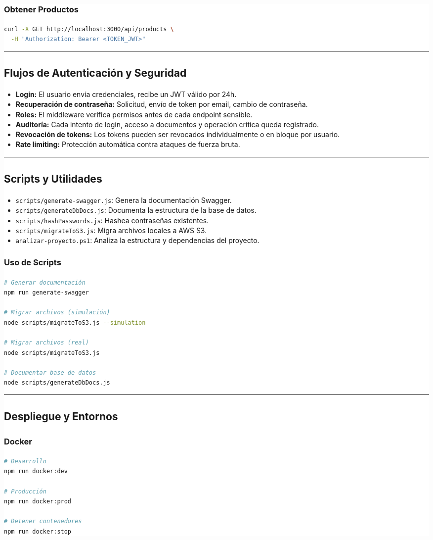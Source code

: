 ### Obtener Productos
```bash
curl -X GET http://localhost:3000/api/products \
  -H "Authorization: Bearer <TOKEN_JWT>"
```

---

## **Flujos de Autenticación y Seguridad**

- **Login:** El usuario envía credenciales, recibe un JWT válido por 24h.
- **Recuperación de contraseña:** Solicitud, envío de token por email, cambio de contraseña.
- **Roles:** El middleware verifica permisos antes de cada endpoint sensible.
- **Auditoría:** Cada intento de login, acceso a documentos y operación crítica queda registrado.
- **Revocación de tokens:** Los tokens pueden ser revocados individualmente o en bloque por usuario.
- **Rate limiting:** Protección automática contra ataques de fuerza bruta.

---

## **Scripts y Utilidades**

- `scripts/generate-swagger.js`: Genera la documentación Swagger.
- `scripts/generateDbDocs.js`: Documenta la estructura de la base de datos.
- `scripts/hashPasswords.js`: Hashea contraseñas existentes.
- `scripts/migrateToS3.js`: Migra archivos locales a AWS S3.
- `analizar-proyecto.ps1`: Analiza la estructura y dependencias del proyecto.

### Uso de Scripts
```bash
# Generar documentación
npm run generate-swagger

# Migrar archivos (simulación)
node scripts/migrateToS3.js --simulation

# Migrar archivos (real)
node scripts/migrateToS3.js

# Documentar base de datos
node scripts/generateDbDocs.js
```

---

## **Despliegue y Entornos**

### **Docker**
```bash
# Desarrollo
npm run docker:dev

# Producción
npm run docker:prod

# Detener contenedores
npm run docker:stop
```
